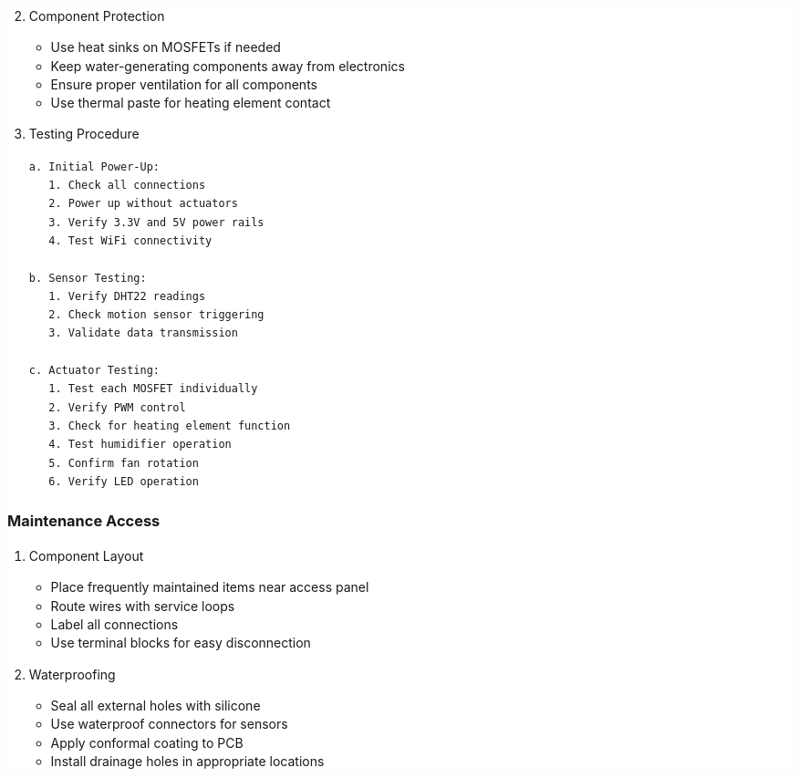2. Component Protection
   - Use heat sinks on MOSFETs if needed
   - Keep water-generating components away from electronics
   - Ensure proper ventilation for all components
   - Use thermal paste for heating element contact

3. Testing Procedure
   ```
   a. Initial Power-Up:
      1. Check all connections
      2. Power up without actuators
      3. Verify 3.3V and 5V power rails
      4. Test WiFi connectivity
   
   b. Sensor Testing:
      1. Verify DHT22 readings
      2. Check motion sensor triggering
      3. Validate data transmission
   
   c. Actuator Testing:
      1. Test each MOSFET individually
      2. Verify PWM control
      3. Check for heating element function
      4. Test humidifier operation
      5. Confirm fan rotation
      6. Verify LED operation
   ```

### Maintenance Access

1. Component Layout
   - Place frequently maintained items near access panel
   - Route wires with service loops
   - Label all connections
   - Use terminal blocks for easy disconnection

2. Waterproofing
   - Seal all external holes with silicone
   - Use waterproof connectors for sensors
   - Apply conformal coating to PCB
   - Install drainage holes in appropriate locations 